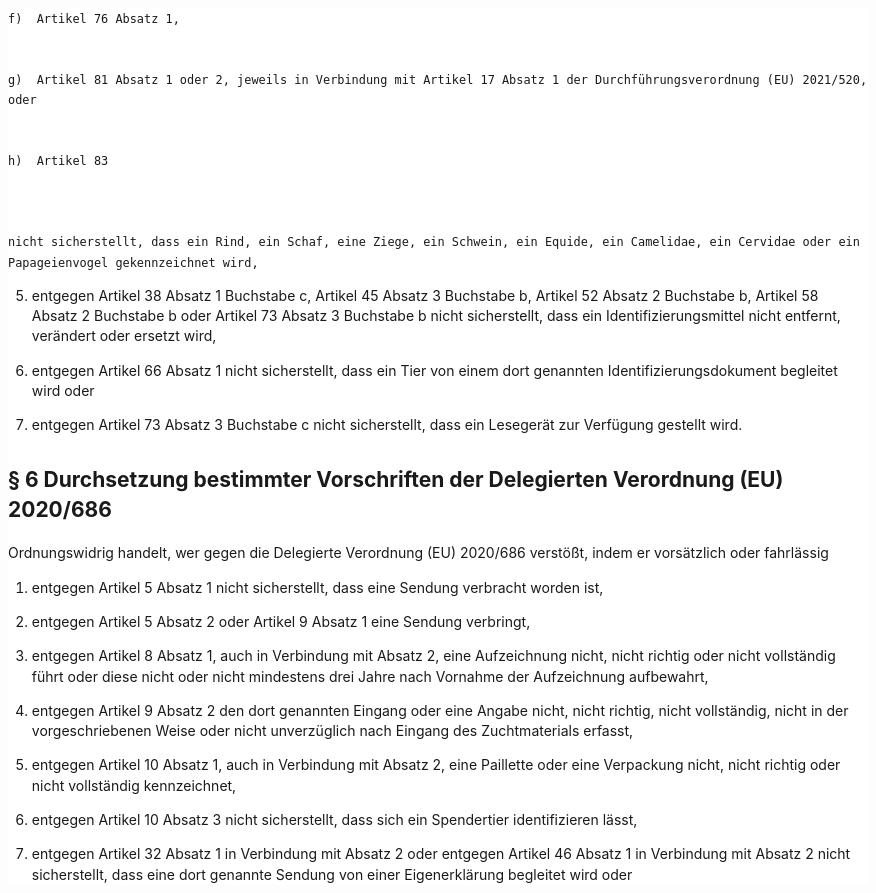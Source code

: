 
    f)  Artikel 76 Absatz 1,


    g)  Artikel 81 Absatz 1 oder 2, jeweils in Verbindung mit Artikel 17 Absatz 1 der Durchführungsverordnung (EU) 2021/520, oder


    h)  Artikel 83



    nicht sicherstellt, dass ein Rind, ein Schaf, eine Ziege, ein Schwein, ein Equide, ein Camelidae, ein Cervidae oder ein Papageienvogel gekennzeichnet wird,


5.  entgegen Artikel 38 Absatz 1 Buchstabe c, Artikel 45 Absatz 3 Buchstabe b, Artikel 52 Absatz 2 Buchstabe b, Artikel 58 Absatz 2 Buchstabe b oder Artikel 73 Absatz 3 Buchstabe b nicht sicherstellt, dass ein Identifizierungsmittel nicht entfernt, verändert oder ersetzt wird,


6.  entgegen Artikel 66 Absatz 1 nicht sicherstellt, dass ein Tier von einem dort genannten Identifizierungsdokument begleitet wird oder


7.  entgegen Artikel 73 Absatz 3 Buchstabe c nicht sicherstellt, dass ein Lesegerät zur Verfügung gestellt wird.





## § 6 Durchsetzung bestimmter Vorschriften der Delegierten Verordnung (EU) 2020/686

Ordnungswidrig handelt, wer gegen die Delegierte Verordnung (EU) 2020/686 verstößt, indem er vorsätzlich oder fahrlässig

1.  entgegen Artikel 5 Absatz 1 nicht sicherstellt, dass eine Sendung verbracht worden ist,


2.  entgegen Artikel 5 Absatz 2 oder Artikel 9 Absatz 1 eine Sendung verbringt,


3.  entgegen Artikel 8 Absatz 1, auch in Verbindung mit Absatz 2, eine Aufzeichnung nicht, nicht richtig oder nicht vollständig führt oder diese nicht oder nicht mindestens drei Jahre nach Vornahme der Aufzeichnung aufbewahrt,


4.  entgegen Artikel 9 Absatz 2 den dort genannten Eingang oder eine Angabe nicht, nicht richtig, nicht vollständig, nicht in der vorgeschriebenen Weise oder nicht unverzüglich nach Eingang des Zuchtmaterials erfasst,


5.  entgegen Artikel 10 Absatz 1, auch in Verbindung mit Absatz 2, eine Paillette oder eine Verpackung nicht, nicht richtig oder nicht vollständig kennzeichnet,


6.  entgegen Artikel 10 Absatz 3 nicht sicherstellt, dass sich ein Spendertier identifizieren lässt,


7.  entgegen Artikel 32 Absatz 1 in Verbindung mit Absatz 2 oder entgegen Artikel 46 Absatz 1 in Verbindung mit Absatz 2 nicht sicherstellt, dass eine dort genannte Sendung von einer Eigenerklärung begleitet wird oder
